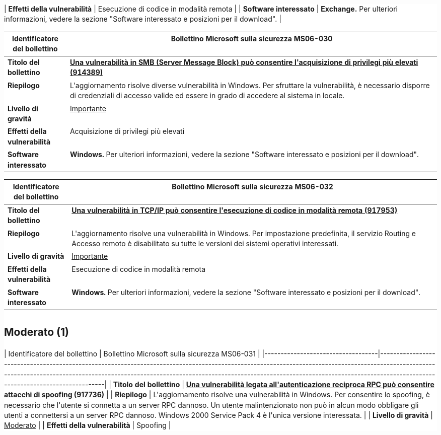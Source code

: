 | **Effetti della vulnerabilità**   | Esecuzione di codice in modalità remota                                                                                                                                                   |
| **Software interessato**          | **Exchange.** Per ulteriori informazioni, vedere la sezione "Software interessato e posizioni per il download".                                                                           |

| Identificatore del bollettino     | Bollettino Microsoft sulla sicurezza MS06-030                                                                                                                                                         |
|-----------------------------------|-------------------------------------------------------------------------------------------------------------------------------------------------------------------------------------------------------|
| **Titolo** **del** **bollettino** | [**Una vulnerabilità in SMB (Server Message Block) può consentire l'acquisizione di privilegi più elevati (914389)**](http://technet.microsoft.com/security/bulletin/ms06-030)                        |
| **Riepilogo**                     | L'aggiornamento risolve diverse vulnerabilità in Windows. Per sfruttare la vulnerabilità, è necessario disporre di credenziali di accesso valide ed essere in grado di accedere al sistema in locale. |
| **Livello di gravità**            | [Importante](http://technet.microsoft.com/security/bulletin/rating)                                                                                                                                   |
| **Effetti della vulnerabilità**   | Acquisizione di privilegi più elevati                                                                                                                                                                 |
| **Software interessato**          | **Windows.** Per ulteriori informazioni, vedere la sezione "Software interessato e posizioni per il download".                                                                                        |

| Identificatore del bollettino     | Bollettino Microsoft sulla sicurezza MS06-032                                                                                                                                                   |
|-----------------------------------|-------------------------------------------------------------------------------------------------------------------------------------------------------------------------------------------------|
| **Titolo** **del** **bollettino** | [**Una vulnerabilità in TCP/IP può consentire l'esecuzione di codice in modalità remota (917953)**](http://technet.microsoft.com/security/bulletin/ms06-032)                                    |
| **Riepilogo**                     | L'aggiornamento risolve una vulnerabilità in Windows. Per impostazione predefinita, il servizio Routing e Accesso remoto è disabilitato su tutte le versioni dei sistemi operativi interessati. |
| **Livello di gravità**            | [Importante](http://technet.microsoft.com/security/bulletin/rating)                                                                                                                             |
| **Effetti della vulnerabilità**   | Esecuzione di codice in modalità remota                                                                                                                                                         |
| **Software interessato**          | **Windows.** Per ulteriori informazioni, vedere la sezione "Software interessato e posizioni per il download".                                                                                  |

Moderato (1)
------------

<span></span>
| Identificatore del bollettino     | Bollettino Microsoft sulla sicurezza MS06-031                                                                                                                                                                                                                                                                            |
|-----------------------------------|--------------------------------------------------------------------------------------------------------------------------------------------------------------------------------------------------------------------------------------------------------------------------------------------------------------------------|
| **Titolo** **del** **bollettino** | [**Una vulnerabilità legata all'autenticazione reciproca RPC può consentire attacchi di spoofing (917736)**](http://technet.microsoft.com/security/bulletin/ms06-031)                                                                                                                                                    |
| **Riepilogo**                     | L'aggiornamento risolve una vulnerabilità in Windows. Per consentire lo spoofing, è necessario che l'utente si connetta a un server RPC dannoso. Un utente malintenzionato non può in alcun modo obbligare gli utenti a connettersi a un server RPC dannoso. Windows 2000 Service Pack 4 è l'unica versione interessata. |
| **Livello di gravità**            | [Moderato](http://technet.microsoft.com/security/bulletin/rating)                                                                                                                                                                                                                                                        |
| **Effetti della vulnerabilità**   | Spoofing                                                                                                                                                                                                                                                                                                                 |
